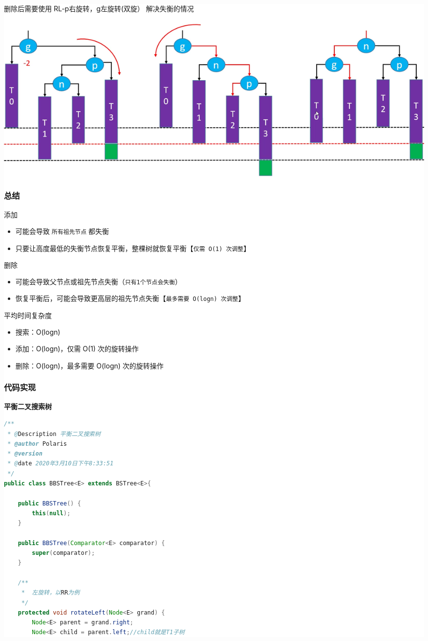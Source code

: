 删除后需要使用 RL-p右旋转，g左旋转(双旋） 解决失衡的情况

![](./images/20211010162236.png)

### 总结

添加

- 可能会导致 `所有祖先节点` 都失衡

- 只要让高度最低的失衡节点恢复平衡，整棵树就恢复平衡【`仅需 O(1) 次调整`】

删除

- 可能会导致父节点或祖先节点失衡（`只有1个节点会失衡`）

- 恢复平衡后，可能会导致更高层的祖先节点失衡【`最多需要 O(logn) 次调整`】 

平均时间复杂度

- 搜索：O(logn) 

- 添加：O(logn)，仅需 O(1) 次的旋转操作

- 删除：O(logn)，最多需要 O(logn) 次的旋转操作

### 代码实现

**平衡二叉搜索树**

```java
/**
 * @Description 平衡二叉搜索树
 * @author Polaris
 * @version
 * @date 2020年3月10日下午8:33:51
 */
public class BBSTree<E> extends BSTree<E>{
	
	public BBSTree() {
		this(null);
	}

	public BBSTree(Comparator<E> comparator) {
		super(comparator);
	}
	
	/**
	 *	左旋转，以RR为例
	 */
	protected void rotateLeft(Node<E> grand) {
		Node<E> parent = grand.right;
		Node<E> child = parent.left;//child就是T1子树
```